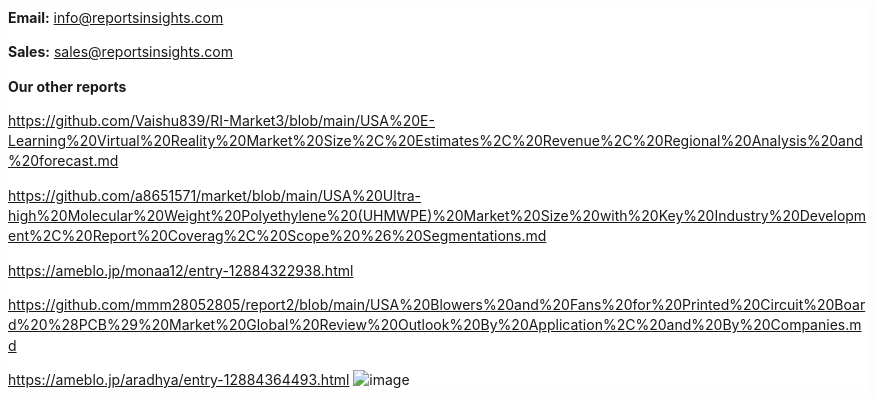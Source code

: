 <p class=""""><b>Email:</b> <a href=mailto:info@reportsinsights.com>info@reportsinsights.com</a></p>
<p class=""""><b>Sales:</b> <a href=mailto:sales@reportsinsights.com>sales@reportsinsights.com</a></p>

<strong>Our other reports</strong>

<a href=https://github.com/Vaishu839/RI-Market3/blob/main/USA%20E-Learning%20Virtual%20Reality%20Market%20Size%2C%20Estimates%2C%20Revenue%2C%20Regional%20Analysis%20and%20forecast.md>https://github.com/Vaishu839/RI-Market3/blob/main/USA%20E-Learning%20Virtual%20Reality%20Market%20Size%2C%20Estimates%2C%20Revenue%2C%20Regional%20Analysis%20and%20forecast.md</a>

<a href=https://github.com/a8651571/market/blob/main/USA%20Ultra-high%20Molecular%20Weight%20Polyethylene%20(UHMWPE)%20Market%20Size%20with%20Key%20Industry%20Development%2C%20Report%20Coverag%2C%20Scope%20%26%20Segmentations.md>https://github.com/a8651571/market/blob/main/USA%20Ultra-high%20Molecular%20Weight%20Polyethylene%20(UHMWPE)%20Market%20Size%20with%20Key%20Industry%20Development%2C%20Report%20Coverag%2C%20Scope%20%26%20Segmentations.md</a>

<a href=https://ameblo.jp/monaa12/entry-12884322938.html>https://ameblo.jp/monaa12/entry-12884322938.html</a>

<a href=https://github.com/mmm28052805/report2/blob/main/USA%20Blowers%20and%20Fans%20for%20Printed%20Circuit%20Board%20%28PCB%29%20Market%20Global%20Review%20Outlook%20By%20Application%2C%20and%20By%20Companies.md>https://github.com/mmm28052805/report2/blob/main/USA%20Blowers%20and%20Fans%20for%20Printed%20Circuit%20Board%20%28PCB%29%20Market%20Global%20Review%20Outlook%20By%20Application%2C%20and%20By%20Companies.md</a>

<a href=https://ameblo.jp/aradhya/entry-12884364493.html>https://ameblo.jp/aradhya/entry-12884364493.html</a>
![image](https://github.com/user-attachments/assets/c3a8e112-b020-4b90-ab66-40c35c081773)
